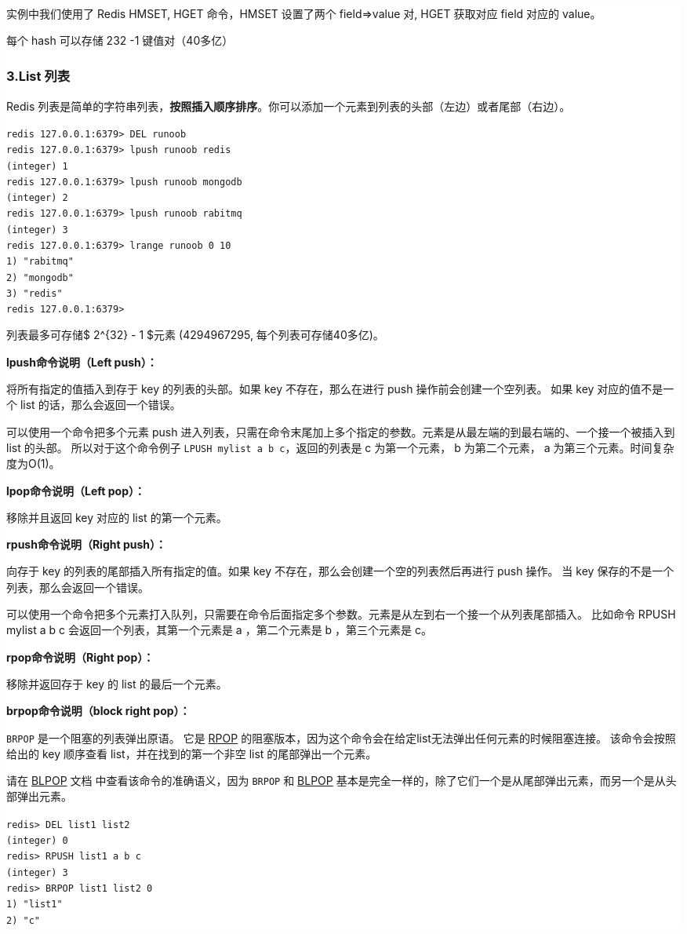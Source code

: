 实例中我们使用了 Redis HMSET, HGET 命令，HMSET 设置了两个 field=>value 对, HGET 获取对应 field 对应的 value。

每个 hash 可以存储 232 -1 键值对（40多亿）

### 3.List 列表

Redis 列表是简单的字符串列表，**按照插入顺序排序**。你可以添加一个元素到列表的头部（左边）或者尾部（右边）。

```redis
redis 127.0.0.1:6379> DEL runoob
redis 127.0.0.1:6379> lpush runoob redis
(integer) 1
redis 127.0.0.1:6379> lpush runoob mongodb
(integer) 2
redis 127.0.0.1:6379> lpush runoob rabitmq
(integer) 3
redis 127.0.0.1:6379> lrange runoob 0 10
1) "rabitmq"
2) "mongodb"
3) "redis"
redis 127.0.0.1:6379>
```

列表最多可存储$ 2^{32} - 1 $元素 (4294967295, 每个列表可存储40多亿)。

**lpush命令说明（Left push）：**

将所有指定的值插入到存于 key 的列表的头部。如果 key 不存在，那么在进行 push 操作前会创建一个空列表。 如果 key 对应的值不是一个 list 的话，那么会返回一个错误。

可以使用一个命令把多个元素 push 进入列表，只需在命令末尾加上多个指定的参数。元素是从最左端的到最右端的、一个接一个被插入到 list 的头部。 所以对于这个命令例子 `LPUSH mylist a b c`，返回的列表是 c 为第一个元素， b 为第二个元素， a 为第三个元素。时间复杂度为O(1)。

**lpop命令说明（Left pop）：**

移除并且返回 key 对应的 list 的第一个元素。

**rpush命令说明（Right push）：**

向存于 key 的列表的尾部插入所有指定的值。如果 key 不存在，那么会创建一个空的列表然后再进行 push 操作。 当 key 保存的不是一个列表，那么会返回一个错误。

可以使用一个命令把多个元素打入队列，只需要在命令后面指定多个参数。元素是从左到右一个接一个从列表尾部插入。 比如命令 RPUSH mylist a b c 会返回一个列表，其第一个元素是 a ，第二个元素是 b ，第三个元素是 c。

**rpop命令说明（Right pop）：**

移除并返回存于 key 的 list 的最后一个元素。

**brpop命令说明（block right pop）：**

`BRPOP` 是一个阻塞的列表弹出原语。 它是 [RPOP](http://www.redis.cn/commands/commands/rpop.html) 的阻塞版本，因为这个命令会在给定list无法弹出任何元素的时候阻塞连接。 该命令会按照给出的 key 顺序查看 list，并在找到的第一个非空 list 的尾部弹出一个元素。

请在 [BLPOP](http://www.redis.cn/commands/commands/blpop.html) 文档 中查看该命令的准确语义，因为 `BRPOP` 和 [BLPOP](http://www.redis.cn/commands/commands/blpop.html) 基本是完全一样的，除了它们一个是从尾部弹出元素，而另一个是从头部弹出元素。

```redis
redis> DEL list1 list2
(integer) 0
redis> RPUSH list1 a b c
(integer) 3
redis> BRPOP list1 list2 0
1) "list1"
2) "c"
```
